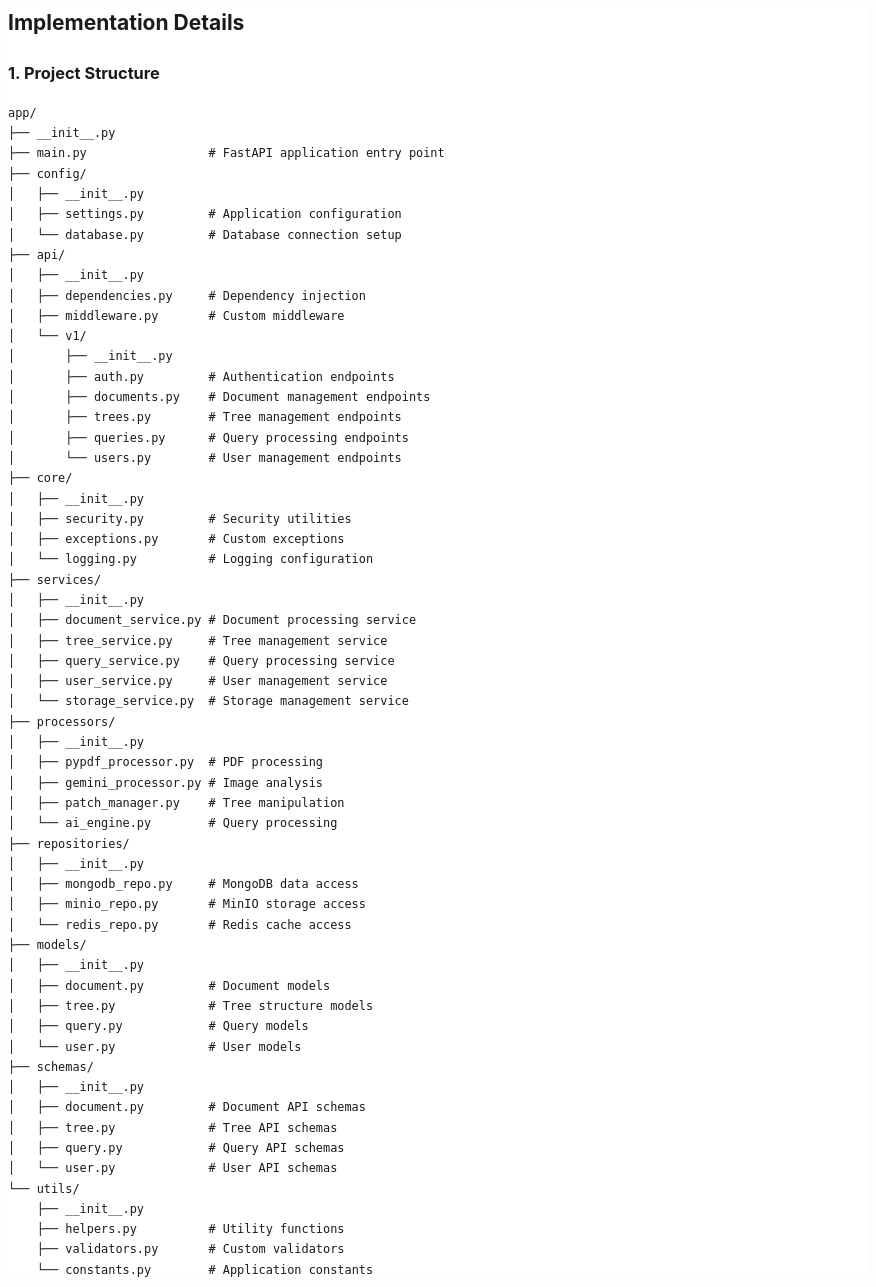 ## Implementation Details

### 1. Project Structure

```
app/
├── __init__.py
├── main.py                 # FastAPI application entry point
├── config/
│   ├── __init__.py
│   ├── settings.py         # Application configuration
│   └── database.py         # Database connection setup
├── api/
│   ├── __init__.py
│   ├── dependencies.py     # Dependency injection
│   ├── middleware.py       # Custom middleware
│   └── v1/
│       ├── __init__.py
│       ├── auth.py         # Authentication endpoints
│       ├── documents.py    # Document management endpoints
│       ├── trees.py        # Tree management endpoints
│       ├── queries.py      # Query processing endpoints
│       └── users.py        # User management endpoints
├── core/
│   ├── __init__.py
│   ├── security.py         # Security utilities
│   ├── exceptions.py       # Custom exceptions
│   └── logging.py          # Logging configuration
├── services/
│   ├── __init__.py
│   ├── document_service.py # Document processing service
│   ├── tree_service.py     # Tree management service
│   ├── query_service.py    # Query processing service
│   ├── user_service.py     # User management service
│   └── storage_service.py  # Storage management service
├── processors/
│   ├── __init__.py
│   ├── pypdf_processor.py  # PDF processing
│   ├── gemini_processor.py # Image analysis
│   ├── patch_manager.py    # Tree manipulation
│   └── ai_engine.py        # Query processing
├── repositories/
│   ├── __init__.py
│   ├── mongodb_repo.py     # MongoDB data access
│   ├── minio_repo.py       # MinIO storage access
│   └── redis_repo.py       # Redis cache access
├── models/
│   ├── __init__.py
│   ├── document.py         # Document models
│   ├── tree.py             # Tree structure models
│   ├── query.py            # Query models
│   └── user.py             # User models
├── schemas/
│   ├── __init__.py
│   ├── document.py         # Document API schemas
│   ├── tree.py             # Tree API schemas
│   ├── query.py            # Query API schemas
│   └── user.py             # User API schemas
└── utils/
    ├── __init__.py
    ├── helpers.py          # Utility functions
    ├── validators.py       # Custom validators
    └── constants.py        # Application constants
```